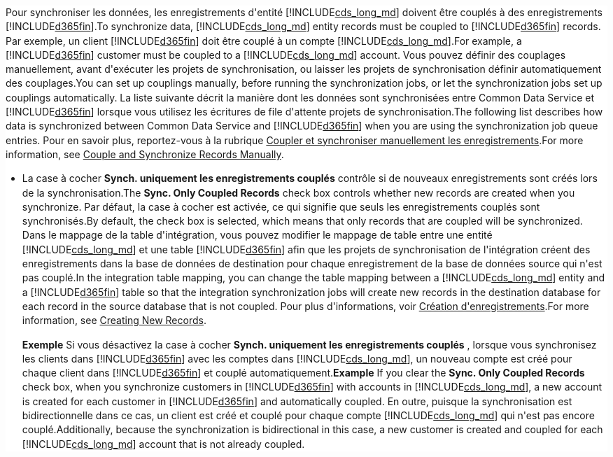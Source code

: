 <span data-ttu-id="8a7d4-163">Pour synchroniser les données, les enregistrements d'entité [!INCLUDE[cds_long_md](includes/cds_long_md.md)] doivent être couplés à des enregistrements [!INCLUDE[d365fin](includes/d365fin_md.md)].</span><span class="sxs-lookup"><span data-stu-id="8a7d4-163">To synchronize data, [!INCLUDE[cds_long_md](includes/cds_long_md.md)] entity records must be coupled to [!INCLUDE[d365fin](includes/d365fin_md.md)] records.</span></span> <span data-ttu-id="8a7d4-164">Par exemple, un client [!INCLUDE[d365fin](includes/d365fin_md.md)] doit être couplé à un compte [!INCLUDE[cds_long_md](includes/cds_long_md.md)].</span><span class="sxs-lookup"><span data-stu-id="8a7d4-164">For example, a [!INCLUDE[d365fin](includes/d365fin_md.md)] customer must be coupled to a [!INCLUDE[cds_long_md](includes/cds_long_md.md)] account.</span></span> <span data-ttu-id="8a7d4-165">Vous pouvez définir des couplages manuellement, avant d'exécuter les projets de synchronisation, ou laisser les projets de synchronisation définir automatiquement des couplages.</span><span class="sxs-lookup"><span data-stu-id="8a7d4-165">You can set up couplings manually, before running the synchronization jobs, or let the synchronization jobs set up couplings automatically.</span></span> <span data-ttu-id="8a7d4-166">La liste suivante décrit la manière dont les données sont synchronisées entre Common Data Service et [!INCLUDE[d365fin](includes/d365fin_md.md)] lorsque vous utilisez les écritures de file d'attente projets de synchronisation.</span><span class="sxs-lookup"><span data-stu-id="8a7d4-166">The following list describes how data is synchronized between Common Data Service and [!INCLUDE[d365fin](includes/d365fin_md.md)] when you are using the synchronization job queue entries.</span></span> <span data-ttu-id="8a7d4-167">Pour en savoir plus, reportez-vous à la rubrique [Coupler et synchroniser manuellement les enregistrements](admin-how-to-couple-and-synchronize-records-manually.md).</span><span class="sxs-lookup"><span data-stu-id="8a7d4-167">For more information, see [Couple and Synchronize Records Manually](admin-how-to-couple-and-synchronize-records-manually.md).</span></span>

- <span data-ttu-id="8a7d4-168">La case à cocher **Synch. uniquement les enregistrements couplés** contrôle si de nouveaux enregistrements sont créés lors de la synchronisation.</span><span class="sxs-lookup"><span data-stu-id="8a7d4-168">The **Sync. Only Coupled Records** check box controls whether new records are created when you synchronize.</span></span> <span data-ttu-id="8a7d4-169">Par défaut, la case à cocher est activée, ce qui signifie que seuls les enregistrements couplés sont synchronisés.</span><span class="sxs-lookup"><span data-stu-id="8a7d4-169">By default, the check box is selected, which means that only records that are coupled will be synchronized.</span></span> <span data-ttu-id="8a7d4-170">Dans le mappage de la table d'intégration, vous pouvez modifier le mappage de table entre une entité [!INCLUDE[cds_long_md](includes/cds_long_md.md)] et une table [!INCLUDE[d365fin](includes/d365fin_md.md)] afin que les projets de synchronisation de l'intégration créent des enregistrements dans la base de données de destination pour chaque enregistrement de la base de données source qui n'est pas couplé.</span><span class="sxs-lookup"><span data-stu-id="8a7d4-170">In the integration table mapping, you can change the table mapping between a [!INCLUDE[cds_long_md](includes/cds_long_md.md)] entity and a [!INCLUDE[d365fin](includes/d365fin_md.md)] table so that the integration synchronization jobs will create new records in the destination database for each record in the source database that is not coupled.</span></span> <span data-ttu-id="8a7d4-171">Pour plus d'informations, voir [Création d'enregistrements](admin-how-to-modify-table-mappings-for-synchronization.md#creating-new-records).</span><span class="sxs-lookup"><span data-stu-id="8a7d4-171">For more information, see [Creating New Records](admin-how-to-modify-table-mappings-for-synchronization.md#creating-new-records).</span></span>

    <span data-ttu-id="8a7d4-172">**Exemple** Si vous désactivez la case à cocher **Synch. uniquement les enregistrements couplés** , lorsque vous synchronisez les clients dans [!INCLUDE[d365fin](includes/d365fin_md.md)] avec les comptes dans [!INCLUDE[cds_long_md](includes/cds_long_md.md)], un nouveau compte est créé pour chaque client dans [!INCLUDE[d365fin](includes/d365fin_md.md)] et couplé automatiquement.</span><span class="sxs-lookup"><span data-stu-id="8a7d4-172">**Example** If you clear the **Sync. Only Coupled Records** check box, when you synchronize customers in [!INCLUDE[d365fin](includes/d365fin_md.md)] with accounts in [!INCLUDE[cds_long_md](includes/cds_long_md.md)], a new account is created for each customer in [!INCLUDE[d365fin](includes/d365fin_md.md)] and automatically coupled.</span></span> <span data-ttu-id="8a7d4-173">En outre, puisque la synchronisation est bidirectionnelle dans ce cas, un client est créé et couplé pour chaque compte [!INCLUDE[cds_long_md](includes/cds_long_md.md)] qui n'est pas encore couplé.</span><span class="sxs-lookup"><span data-stu-id="8a7d4-173">Additionally, because the synchronization is bidirectional in this case, a new customer is created and coupled for each [!INCLUDE[cds_long_md](includes/cds_long_md.md)] account that is not already coupled.</span></span>  
